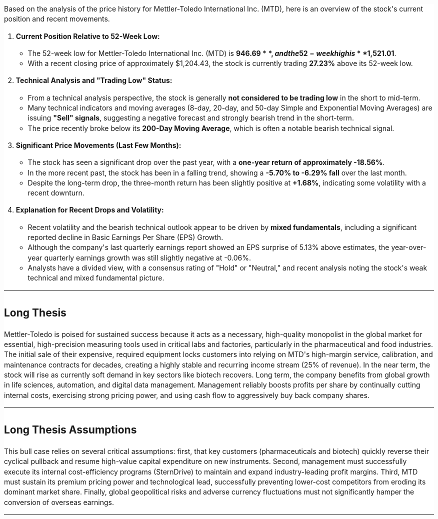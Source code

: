 Based on the analysis of the price history for Mettler-Toledo International Inc. (MTD), here is an overview of the stock's current position and recent movements.

1.  **Current Position Relative to 52-Week Low:**
    *   The 52-week low for Mettler-Toledo International Inc. (MTD) is **$946.69**, and the 52-week high is **$1,521.01**.
    *   With a recent closing price of approximately $1,204.43, the stock is currently trading **27.23%** above its 52-week low.

2.  **Technical Analysis and "Trading Low" Status:**
    *   From a technical analysis perspective, the stock is generally **not considered to be trading low** in the short to mid-term.
    *   Many technical indicators and moving averages (8-day, 20-day, and 50-day Simple and Exponential Moving Averages) are issuing **"Sell" signals**, suggesting a negative forecast and strongly bearish trend in the short-term.
    *   The price recently broke below its **200-Day Moving Average**, which is often a notable bearish technical signal.

3.  **Significant Price Movements (Last Few Months):**
    *   The stock has seen a significant drop over the past year, with a **one-year return of approximately -18.56%**.
    *   In the more recent past, the stock has been in a falling trend, showing a **-5.70% to -6.29% fall** over the last month.
    *   Despite the long-term drop, the three-month return has been slightly positive at **+1.68%**, indicating some volatility with a recent downturn.

4.  **Explanation for Recent Drops and Volatility:**
    *   Recent volatility and the bearish technical outlook appear to be driven by **mixed fundamentals**, including a significant reported decline in Basic Earnings Per Share (EPS) Growth.
    *   Although the company's last quarterly earnings report showed an EPS surprise of 5.13% above estimates, the year-over-year quarterly earnings growth was still slightly negative at -0.06%.
    *   Analysts have a divided view, with a consensus rating of "Hold" or "Neutral," and recent analysis noting the stock's weak technical and mixed fundamental picture.

---

## Long Thesis

Mettler-Toledo is poised for sustained success because it acts as a necessary, high-quality monopolist in the global market for essential, high-precision measuring tools used in critical labs and factories, particularly in the pharmaceutical and food industries. The initial sale of their expensive, required equipment locks customers into relying on MTD's high-margin service, calibration, and maintenance contracts for decades, creating a highly stable and recurring income stream (25% of revenue). In the near term, the stock will rise as currently soft demand in key sectors like biotech recovers. Long term, the company benefits from global growth in life sciences, automation, and digital data management. Management reliably boosts profits per share by continually cutting internal costs, exercising strong pricing power, and using cash flow to aggressively buy back company shares.

---

## Long Thesis Assumptions

This bull case relies on several critical assumptions: first, that key customers (pharmaceuticals and biotech) quickly reverse their cyclical pullback and resume high-value capital expenditure on new instruments. Second, management must successfully execute its internal cost-efficiency programs (SternDrive) to maintain and expand industry-leading profit margins. Third, MTD must sustain its premium pricing power and technological lead, successfully preventing lower-cost competitors from eroding its dominant market share. Finally, global geopolitical risks and adverse currency fluctuations must not significantly hamper the conversion of overseas earnings.

---